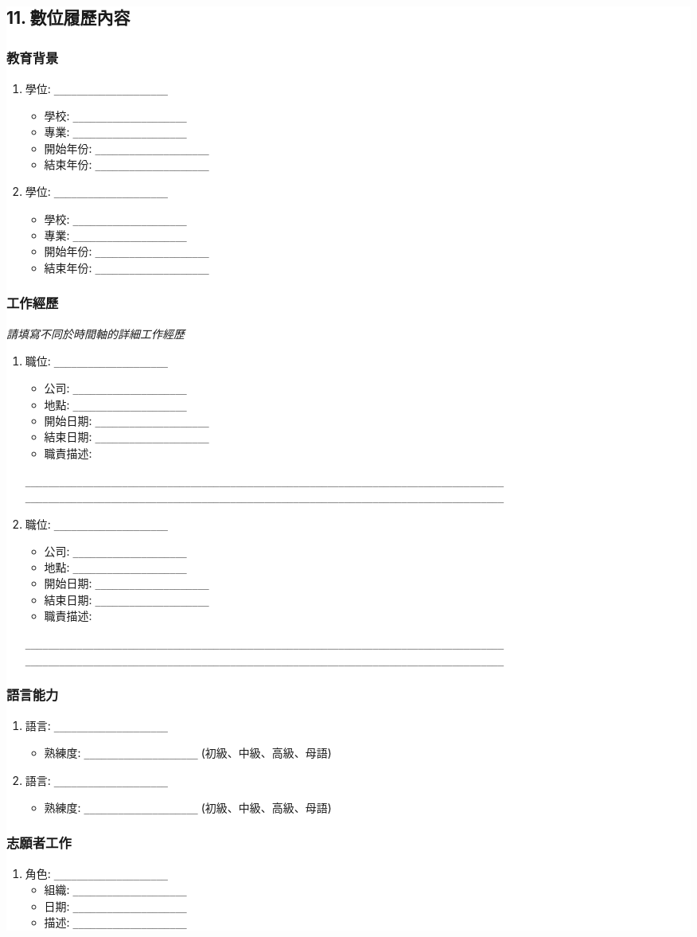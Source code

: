 ## 11. 數位履歷內容

### 教育背景
1. 學位: `____________________`
   - 學校: `____________________`
   - 專業: `____________________`
   - 開始年份: `____________________`
   - 結束年份: `____________________`

2. 學位: `____________________`
   - 學校: `____________________`
   - 專業: `____________________`
   - 開始年份: `____________________`
   - 結束年份: `____________________`

### 工作經歷
*請填寫不同於時間軸的詳細工作經歷*

1. 職位: `____________________`
   - 公司: `____________________`
   - 地點: `____________________`
   - 開始日期: `____________________`
   - 結束日期: `____________________`
   - 職責描述:
   ```
   ____________________________________________________________________________________
   ____________________________________________________________________________________
   ```

2. 職位: `____________________`
   - 公司: `____________________`
   - 地點: `____________________`
   - 開始日期: `____________________`
   - 結束日期: `____________________`
   - 職責描述:
   ```
   ____________________________________________________________________________________
   ____________________________________________________________________________________
   ```

### 語言能力
1. 語言: `____________________`
   - 熟練度: `____________________` (初級、中級、高級、母語)

2. 語言: `____________________`
   - 熟練度: `____________________` (初級、中級、高級、母語)

### 志願者工作
1. 角色: `____________________`
   - 組織: `____________________`
   - 日期: `____________________`
   - 描述: `____________________`
